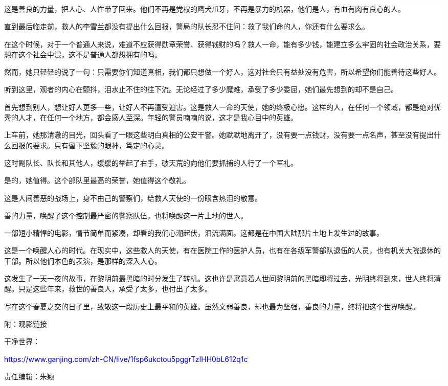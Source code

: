   这是善良的力量，把人心、人性带了回来。他们不再是党权的鹰犬爪牙，不再是暴力的机器，他们是人，有血有肉有良心的人。
 </p>
 <p>
  直到最后临走前，救人的李雪兰都没有提出什么回报，警局的队长忍不住问：救了我们命的人，你还有什么要求么。
 </p>
 <p>
  在这个时候，对于一个普通人来说，难道不应获得勋章荣誉、获得钱财的吗？救人一命，能有多少钱，能建立多么牢固的社会政治关系，要想在这个社会中混，这不是普通人都想拥有的吗。
 </p>
 <p>
  然而，她只轻轻的说了一句：只需要你们知道真相，我们都只想做一个好人，这对社会只有益处没有危害，所以希望你们能善待这些好人。
 </p>
 <p>
  听到这里，观者的内心在颤抖，泪水止不住的往下流。无论经过了多少魔难，承受了多少委屈，她们最先想到的却不是自己。
 </p>
 <p>
  首先想到别人，想让好人更多一些，让好人不再遭受迫害。这是救人一命的天使，她的终极心愿。这样的人，在任何一个领域，都是绝对优秀的人才，在任何一个地方，都会感人至深。年轻的警员喃喃的说，这才是我心目中的英雄。
 </p>
 <p>
  上车前，她那清澈的目光，回头看了一眼这些明白真相的公安干警。她默默地离开了，没有要一点钱财，没有要一点名声，甚至没有提出什么回报的要求。只有留下坚毅的眼神，笃定的心灵。
 </p>
 <p>
  这时副队长、队长和其他人，缓缓的举起了右手，破天荒的向他们要抓捕的人行了一个军礼。
 </p>
 <p>
  是的，她值得。这个部队里最高的荣誉，她值得这个敬礼。
 </p>
 <p>
  这是人间善恶的战场上，身不由己的警察们，给救人天使的一份眼含热泪的敬意。
 </p>
 <p>
  善的力量，唤醒了这个控制最严密的警察队伍，也将唤醒这一片土地的世人。
 </p>
 <p>
  一部短小精悍的电影，情节简单而紧凑，却看的我们心潮起伏，泪流满面。这都是在中国大陆那片土地上发生过的故事。
 </p>
 <p>
  这是一个唤醒人心的时代。在现实中，这些救人的天使，有在医院工作的医护人员，也有在各级军警部队退伍的人员，也有机关大院退休的干部。所以他们本色的表演，是那样的深入人心。
 </p>
 <p>
  这发生了一天一夜的故事，在黎明前最黑暗的时分发生了转机。这也许是寓意着人世间黎明前的黑暗即将过去，光明终将到来，世人终将清醒。只是这些年来，救世的善良人，承受了太多，也付出了太多。
 </p>
 <p>
  写在这个春夏之交的日子里，致敬这一段历史上最平和的英雄。虽然文弱善良，却也最为坚强，善良的力量，终将把这个世界唤醒。
 </p>
 <p>
  附：观影链接
 </p>
 <p>
  干净世界：
 </p>
 <p>
  <span style="color: #0000ff;">
   <ok href="https://www.ganjing.com/zh-CN/live/1fsp6ukctou5pggrTzIHH0bL612q1c" style="color: #0000ff;">
    https://www.ganjing.com/zh-CN/live/1fsp6ukctou5pggrTzIHH0bL612q1c
   </ok>
  </span>
 </p>
 <p>
  责任编辑：朱颖
 </p>
 